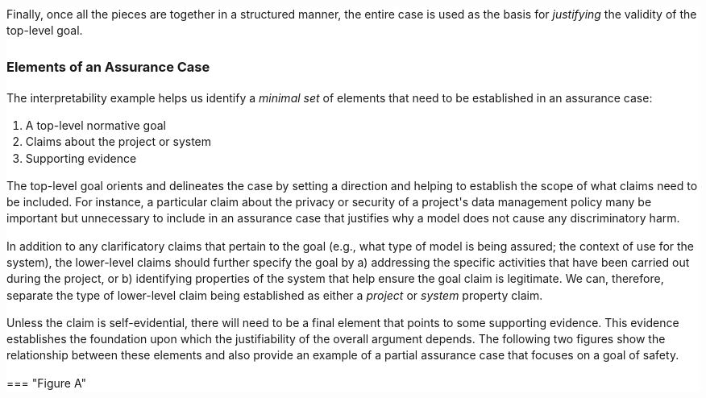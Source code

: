 Finally, once all the pieces are together in a structured manner, the entire case is used as the basis for *justifying* the validity of the top-level goal.

### Elements of an Assurance Case

The interpretability example helps us identify a *minimal set* of elements that need to be established in an assurance case:

1. A top-level normative goal
2. Claims about the project or system
3. Supporting evidence

The top-level goal orients and delineates the case by setting a direction and helping to establish the scope of what claims need to be included.
For instance, a particular claim about the privacy or security of a project's data management policy many be important but unnecessary to include in an assurance case that justifies why a model does not cause any discriminatory harm.

In addition to any clarificatory claims that pertain to the goal (e.g., what type of model is being assured; the context of use for the system), the lower-level claims should further specify the goal by a) addressing the specific activities that have been carried out during the project, or b) identifying properties of the system that help ensure the goal claim is legitimate.
We can, therefore, separate the type of lower-level claim being established as either a *project* or *system* property claim.

Unless the claim is self-evidential, there will need to be a final element that points to some supporting evidence.
This evidence establishes the foundation upon which the justifiability of the overall argument depends.
The following two figures show the relationship between these elements and also provide an example of a partial assurance case that focuses on a goal of safety.

=== "Figure A"
